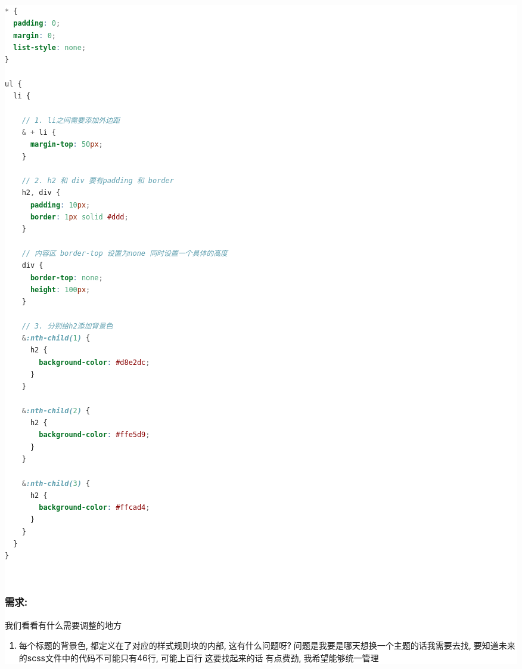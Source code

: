 ```scss
* {
  padding: 0;
  margin: 0;
  list-style: none;
}

ul {
  li {

    // 1. li之间需要添加外边距
    & + li {
      margin-top: 50px;
    }

    // 2. h2 和 div 要有padding 和 border
    h2, div {
      padding: 10px;
      border: 1px solid #ddd;
    }

    // 内容区 border-top 设置为none 同时设置一个具体的高度
    div {
      border-top: none;
      height: 100px;
    }

    // 3. 分别给h2添加背景色
    &:nth-child(1) {
      h2 {
        background-color: #d8e2dc;
      }
    }

    &:nth-child(2) {
      h2 {
        background-color: #ffe5d9;
      }
    }

    &:nth-child(3) {
      h2 {
        background-color: #ffcad4;
      }
    }
  }
}
```

<br>

### 需求:
我们看看有什么需要调整的地方
1. 每个标题的背景色, 都定义在了对应的样式规则块的内部, 这有什么问题呀? 问题是我要是哪天想换一个主题的话我需要去找, 要知道未来的scss文件中的代码不可能只有46行, 可能上百行 这要找起来的话 有点费劲, 我希望能够统一管理
